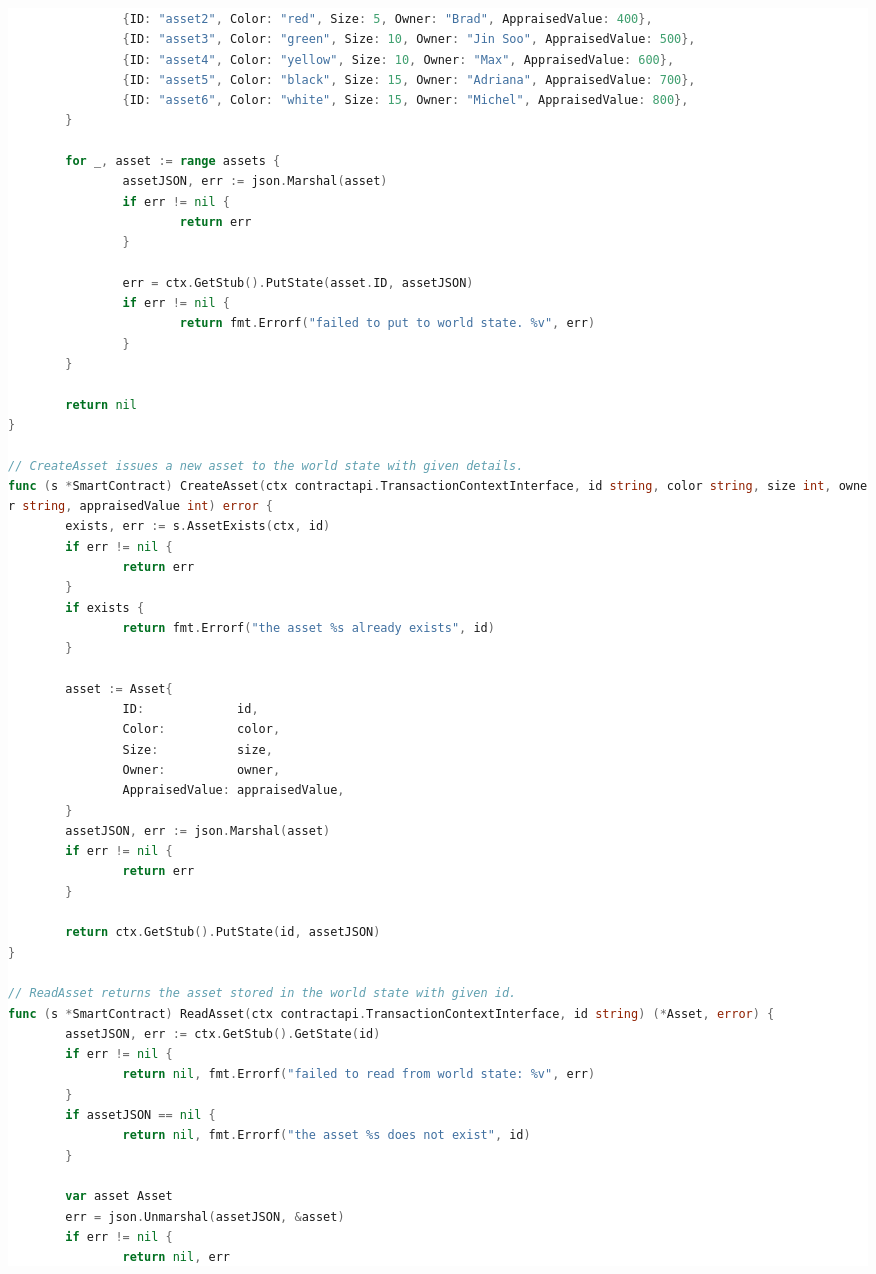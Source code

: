 ```go
                {ID: "asset2", Color: "red", Size: 5, Owner: "Brad", AppraisedValue: 400},
                {ID: "asset3", Color: "green", Size: 10, Owner: "Jin Soo", AppraisedValue: 500},
                {ID: "asset4", Color: "yellow", Size: 10, Owner: "Max", AppraisedValue: 600},
                {ID: "asset5", Color: "black", Size: 15, Owner: "Adriana", AppraisedValue: 700},
                {ID: "asset6", Color: "white", Size: 15, Owner: "Michel", AppraisedValue: 800},
        }

        for _, asset := range assets {
                assetJSON, err := json.Marshal(asset)
                if err != nil {
                        return err
                }

                err = ctx.GetStub().PutState(asset.ID, assetJSON)
                if err != nil {
                        return fmt.Errorf("failed to put to world state. %v", err)
                }
        }

        return nil
}

// CreateAsset issues a new asset to the world state with given details.
func (s *SmartContract) CreateAsset(ctx contractapi.TransactionContextInterface, id string, color string, size int, owner string, appraisedValue int) error {
        exists, err := s.AssetExists(ctx, id)
        if err != nil {
                return err
        }
        if exists {
                return fmt.Errorf("the asset %s already exists", id)
        }

        asset := Asset{
                ID:             id,
                Color:          color,
                Size:           size,
                Owner:          owner,
                AppraisedValue: appraisedValue,
        }
        assetJSON, err := json.Marshal(asset)
        if err != nil {
                return err
        }

        return ctx.GetStub().PutState(id, assetJSON)
}

// ReadAsset returns the asset stored in the world state with given id.
func (s *SmartContract) ReadAsset(ctx contractapi.TransactionContextInterface, id string) (*Asset, error) {
        assetJSON, err := ctx.GetStub().GetState(id)
        if err != nil {
                return nil, fmt.Errorf("failed to read from world state: %v", err)
        }
        if assetJSON == nil {
                return nil, fmt.Errorf("the asset %s does not exist", id)
        }

        var asset Asset
        err = json.Unmarshal(assetJSON, &asset)
        if err != nil {
                return nil, err
```
